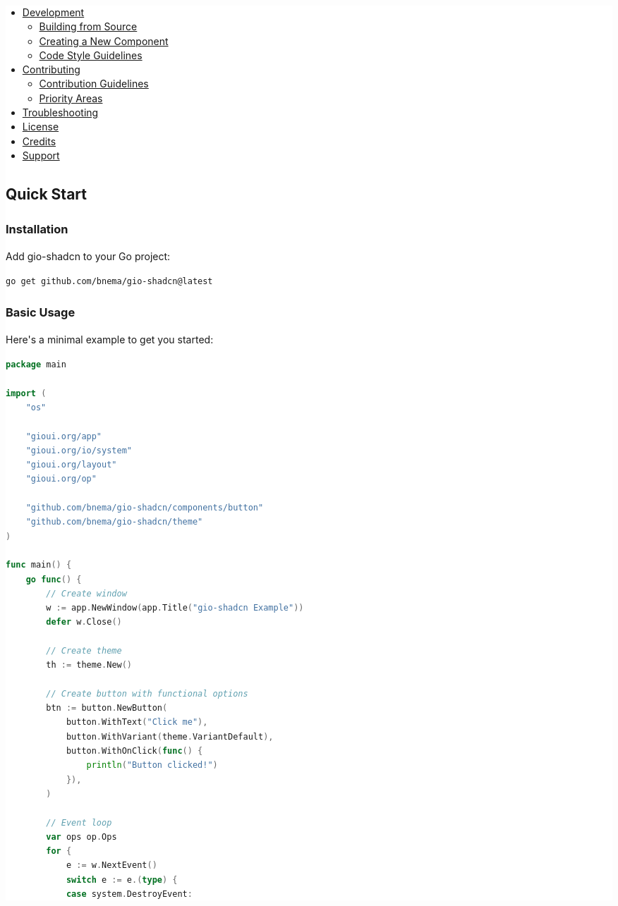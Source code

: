 - [Development](#development)
  - [Building from Source](#building-from-source)
  - [Creating a New Component](#creating-a-new-component)
  - [Code Style Guidelines](#code-style-guidelines)
- [Contributing](#contributing)
  - [Contribution Guidelines](#contribution-guidelines)
  - [Priority Areas](#priority-areas)
- [Troubleshooting](#troubleshooting)
- [License](#license)
- [Credits](#credits)
- [Support](#support)

## Quick Start

### Installation

Add gio-shadcn to your Go project:
```bash
go get github.com/bnema/gio-shadcn@latest
```

### Basic Usage

Here's a minimal example to get you started:

```go
package main

import (
    "os"
    
    "gioui.org/app"
    "gioui.org/io/system"
    "gioui.org/layout"
    "gioui.org/op"
    
    "github.com/bnema/gio-shadcn/components/button"
    "github.com/bnema/gio-shadcn/theme"
)

func main() {
    go func() {
        // Create window
        w := app.NewWindow(app.Title("gio-shadcn Example"))
        defer w.Close()
        
        // Create theme
        th := theme.New()
        
        // Create button with functional options
        btn := button.NewButton(
            button.WithText("Click me"),
            button.WithVariant(theme.VariantDefault),
            button.WithOnClick(func() {
                println("Button clicked!")
            }),
        )
        
        // Event loop
        var ops op.Ops
        for {
            e := w.NextEvent()
            switch e := e.(type) {
            case system.DestroyEvent:
```